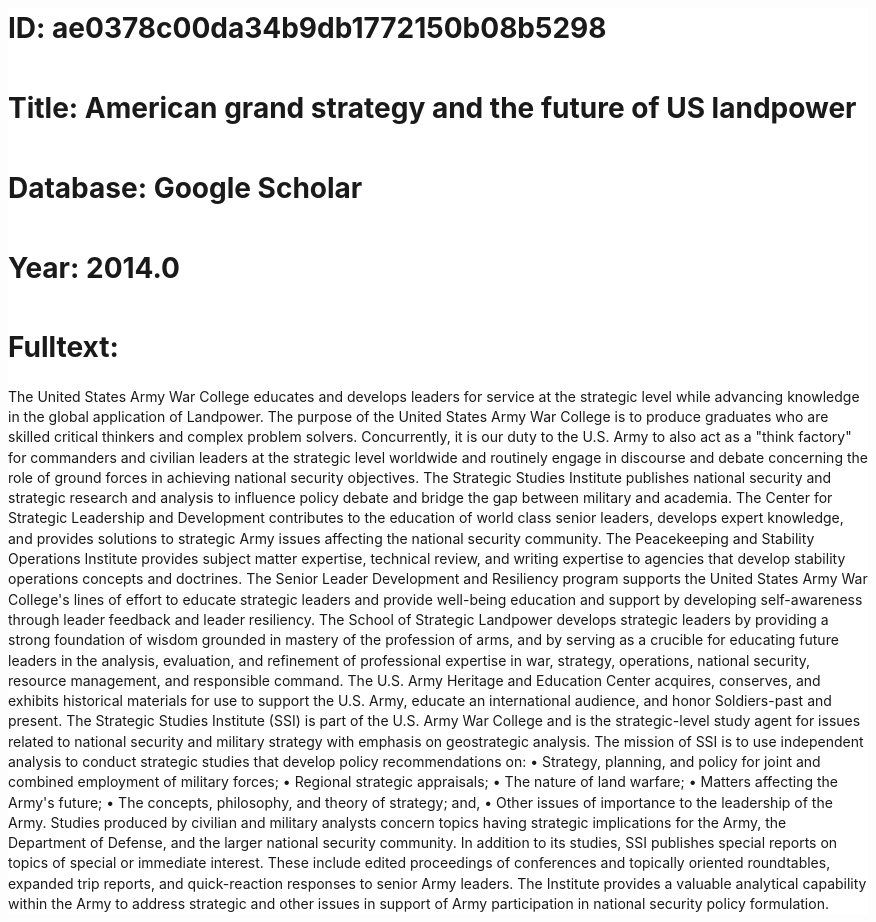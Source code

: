 # ID: ae0378c00da34b9db1772150b08b5298
# Title: American grand strategy and the future of US landpower
# Database: Google Scholar
# Year: 2014.0
# Fulltext:
The United States Army War College educates and develops leaders for service at the strategic level while advancing knowledge in the global application of Landpower.
The purpose of the United States Army War College is to produce graduates who are skilled critical thinkers and complex problem solvers. Concurrently, it is our duty to the U.S. Army to also act as a "think factory" for commanders and civilian leaders at the strategic level worldwide and routinely engage in discourse and debate concerning the role of ground forces in achieving national security objectives.
The Strategic Studies Institute publishes national security and strategic research and analysis to influence policy debate and bridge the gap between military and academia.
The Center for Strategic Leadership and Development contributes to the education of world class senior leaders, develops expert knowledge, and provides solutions to strategic Army issues affecting the national security community.
The Peacekeeping and Stability Operations Institute provides subject matter expertise, technical review, and writing expertise to agencies that develop stability operations concepts and doctrines.
The Senior Leader Development and Resiliency program supports the United States Army War College's lines of effort to educate strategic leaders and provide well-being education and support by developing self-awareness through leader feedback and leader resiliency.
The School of Strategic Landpower develops strategic leaders by providing a strong foundation of wisdom grounded in mastery of the profession of arms, and by serving as a crucible for educating future leaders in the analysis, evaluation, and refinement of professional expertise in war, strategy, operations, national security, resource management, and responsible command.
The U.S. Army Heritage and Education Center acquires, conserves, and exhibits historical materials for use to support the U.S. Army, educate an international audience, and honor Soldiers-past and present. 
The Strategic Studies Institute (SSI) is part of the U.S. Army War College and is the strategic-level study agent for issues related to national security and military strategy with emphasis on geostrategic analysis.
The mission of SSI is to use independent analysis to conduct strategic studies that develop policy recommendations on:
• Strategy, planning, and policy for joint and combined employment of military forces;
• Regional strategic appraisals;
• The nature of land warfare;
• Matters affecting the Army's future;
• The concepts, philosophy, and theory of strategy; and,
• Other issues of importance to the leadership of the Army.
Studies produced by civilian and military analysts concern topics having strategic implications for the Army, the Department of Defense, and the larger national security community.
In addition to its studies, SSI publishes special reports on topics of special or immediate interest. These include edited proceedings of conferences and topically oriented roundtables, expanded trip reports, and quick-reaction responses to senior Army leaders.
The Institute provides a valuable analytical capability within the Army to address strategic and other issues in support of Army participation in national security policy formulation.
